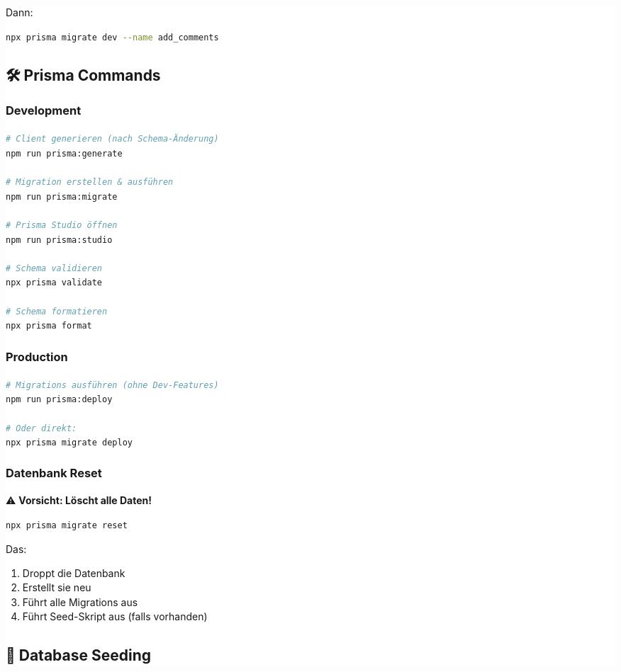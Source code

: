 Dann:

```bash
npx prisma migrate dev --name add_comments
```

## 🛠️ Prisma Commands

### Development

```bash
# Client generieren (nach Schema-Änderung)
npm run prisma:generate

# Migration erstellen & ausführen
npm run prisma:migrate

# Prisma Studio öffnen
npm run prisma:studio

# Schema validieren
npx prisma validate

# Schema formatieren
npx prisma format
```

### Production

```bash
# Migrations ausführen (ohne Dev-Features)
npm run prisma:deploy

# Oder direkt:
npx prisma migrate deploy
```

### Datenbank Reset

⚠️ **Vorsicht: Löscht alle Daten!**

```bash
npx prisma migrate reset
```

Das:

1. Droppt die Datenbank
2. Erstellt sie neu
3. Führt alle Migrations aus
4. Führt Seed-Skript aus (falls vorhanden)

## 🌱 Database Seeding
